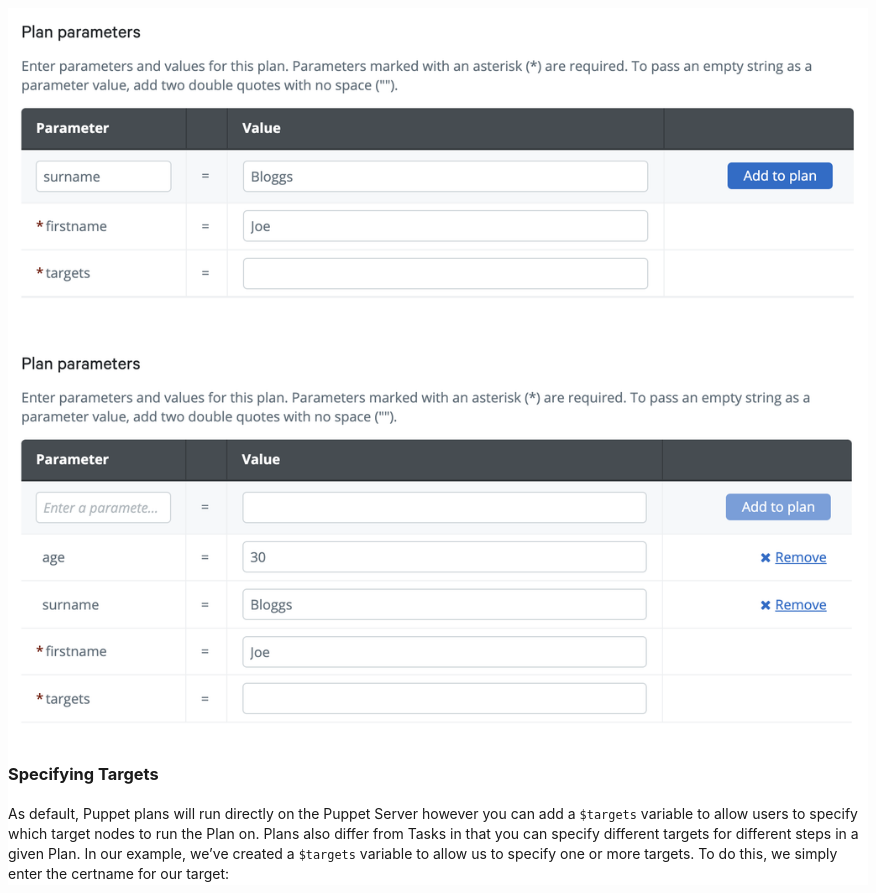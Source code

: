 ![alt text for screen readers](../assets/img/plan_nix_optional_param_complete.png "Optional parameter added")

![alt text for screen readers](../assets/img/plan_nix_all_params.png "All parameters")


### Specifying Targets<a href="#specifying-targets" aria-hidden="true"></a>

As default, Puppet plans will run directly on the Puppet Server however you can add a `$targets` variable to allow users to specify which target nodes to run the Plan on. Plans also differ from Tasks in that you can specify different targets for different steps in a given Plan. In our example, we’ve created a `$targets` variable to allow us to specify one or more targets. To do this, we simply enter the certname for our target:
